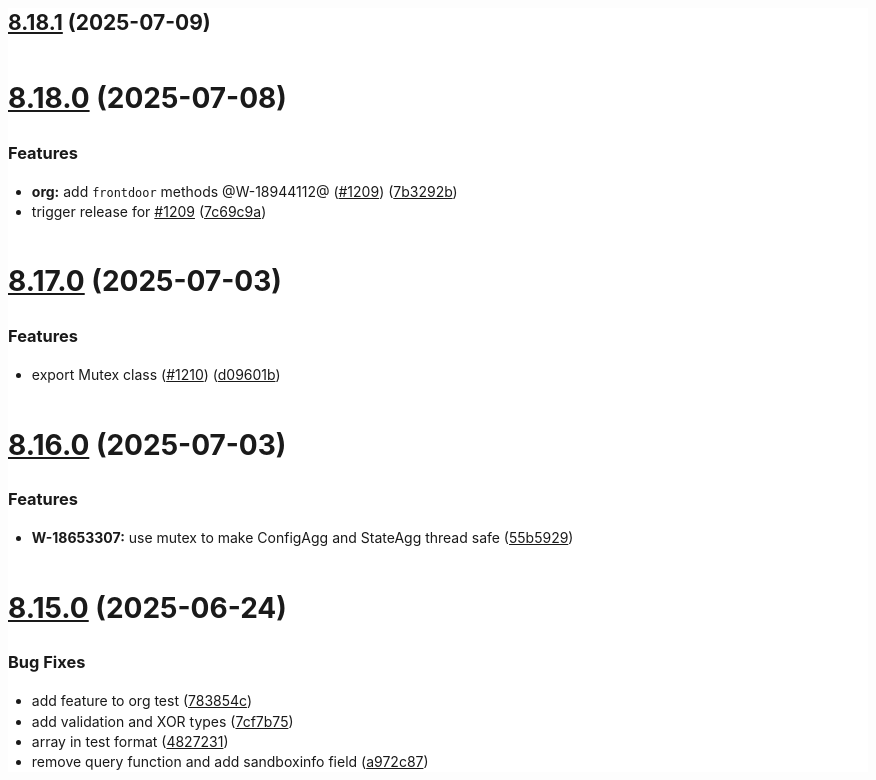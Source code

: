 

## [8.18.1](https://github.com/forcedotcom/sfdx-core/compare/8.18.0...8.18.1) (2025-07-09)



# [8.18.0](https://github.com/forcedotcom/sfdx-core/compare/8.17.0...8.18.0) (2025-07-08)


### Features

* **org:** add `frontdoor` methods @W-18944112@ ([#1209](https://github.com/forcedotcom/sfdx-core/issues/1209)) ([7b3292b](https://github.com/forcedotcom/sfdx-core/commit/7b3292b78f226bdf61d3487a58002686ec148d83))
* trigger release for [#1209](https://github.com/forcedotcom/sfdx-core/issues/1209) ([7c69c9a](https://github.com/forcedotcom/sfdx-core/commit/7c69c9a20a13cfe490b61e53f89beb7cd55fa29e))



# [8.17.0](https://github.com/forcedotcom/sfdx-core/compare/8.16.0...8.17.0) (2025-07-03)


### Features

* export Mutex class ([#1210](https://github.com/forcedotcom/sfdx-core/issues/1210)) ([d09601b](https://github.com/forcedotcom/sfdx-core/commit/d09601bea664c8b53eb7e5c6d4358953bb930a7c))



# [8.16.0](https://github.com/forcedotcom/sfdx-core/compare/8.15.0...8.16.0) (2025-07-03)


### Features

* **W-18653307:** use mutex to make ConfigAgg and StateAgg thread safe ([55b5929](https://github.com/forcedotcom/sfdx-core/commit/55b592971b6d1e0f5783f7898255f3c8a5886a0e))



# [8.15.0](https://github.com/forcedotcom/sfdx-core/compare/8.14.1...8.15.0) (2025-06-24)


### Bug Fixes

* add feature to org test ([783854c](https://github.com/forcedotcom/sfdx-core/commit/783854cfd63ea8d480216c1a81230c23c04f55fb))
* add validation and XOR types ([7cf7b75](https://github.com/forcedotcom/sfdx-core/commit/7cf7b756ea932183bc1f2f45b3a01b0ad0e84642))
* array in test format ([4827231](https://github.com/forcedotcom/sfdx-core/commit/4827231fe71b60a9207cf2d383d210b141ae5132))
* remove query function and add sandboxinfo field ([a972c87](https://github.com/forcedotcom/sfdx-core/commit/a972c87583d95a3fbc2adf4a81a7f207b3601b45))
